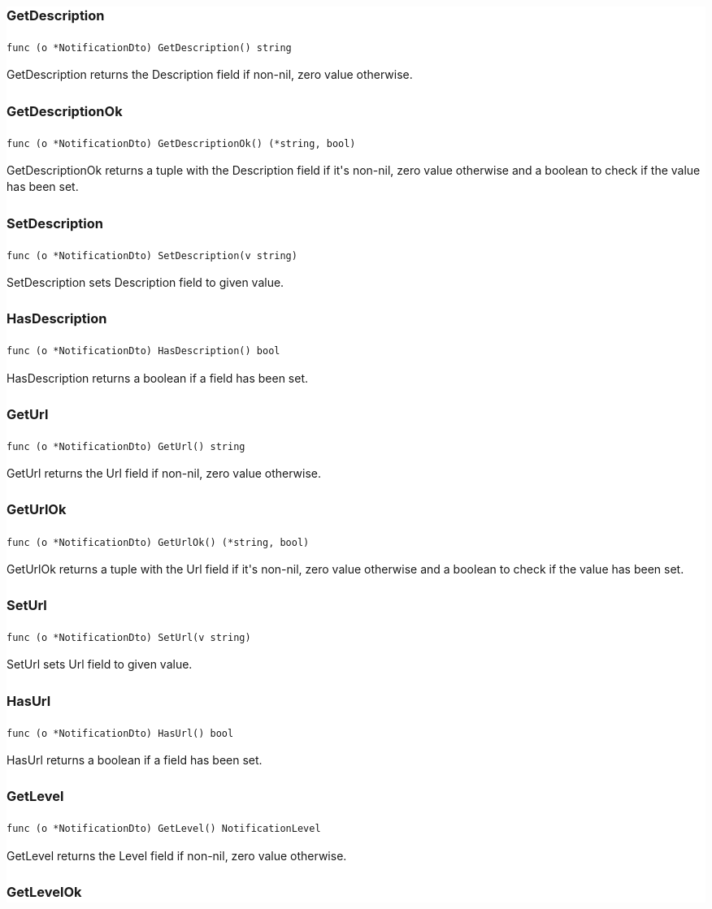 ### GetDescription

`func (o *NotificationDto) GetDescription() string`

GetDescription returns the Description field if non-nil, zero value otherwise.

### GetDescriptionOk

`func (o *NotificationDto) GetDescriptionOk() (*string, bool)`

GetDescriptionOk returns a tuple with the Description field if it's non-nil, zero value otherwise
and a boolean to check if the value has been set.

### SetDescription

`func (o *NotificationDto) SetDescription(v string)`

SetDescription sets Description field to given value.

### HasDescription

`func (o *NotificationDto) HasDescription() bool`

HasDescription returns a boolean if a field has been set.

### GetUrl

`func (o *NotificationDto) GetUrl() string`

GetUrl returns the Url field if non-nil, zero value otherwise.

### GetUrlOk

`func (o *NotificationDto) GetUrlOk() (*string, bool)`

GetUrlOk returns a tuple with the Url field if it's non-nil, zero value otherwise
and a boolean to check if the value has been set.

### SetUrl

`func (o *NotificationDto) SetUrl(v string)`

SetUrl sets Url field to given value.

### HasUrl

`func (o *NotificationDto) HasUrl() bool`

HasUrl returns a boolean if a field has been set.

### GetLevel

`func (o *NotificationDto) GetLevel() NotificationLevel`

GetLevel returns the Level field if non-nil, zero value otherwise.

### GetLevelOk
